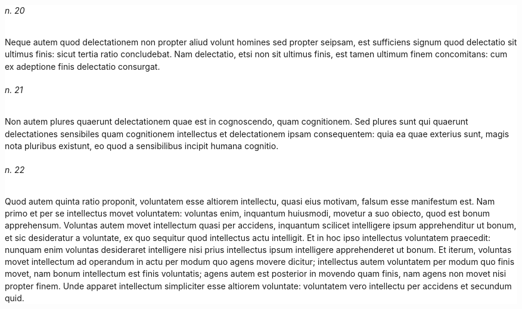 ###### n. 20
Neque autem quod delectationem non propter aliud volunt homines sed propter seipsam, est sufficiens signum quod delectatio sit ultimus finis: sicut tertia ratio concludebat. Nam delectatio, etsi non sit ultimus finis, est tamen ultimum finem concomitans: cum ex adeptione finis delectatio consurgat.

###### n. 21
Non autem plures quaerunt delectationem quae est in cognoscendo, quam cognitionem. Sed plures sunt qui quaerunt delectationes sensibiles quam cognitionem intellectus et delectationem ipsam consequentem: quia ea quae exterius sunt, magis nota pluribus existunt, eo quod a sensibilibus incipit humana cognitio.

###### n. 22
Quod autem quinta ratio proponit, voluntatem esse altiorem intellectu, quasi eius motivam, falsum esse manifestum est. Nam primo et per se intellectus movet voluntatem: voluntas enim, inquantum huiusmodi, movetur a suo obiecto, quod est bonum apprehensum. Voluntas autem movet intellectum quasi per accidens, inquantum scilicet intelligere ipsum apprehenditur ut bonum, et sic desideratur a voluntate, ex quo sequitur quod intellectus actu intelligit. Et in hoc ipso intellectus voluntatem praecedit: nunquam enim voluntas desideraret intelligere nisi prius intellectus ipsum intelligere apprehenderet ut bonum. Et iterum, voluntas movet intellectum ad operandum in actu per modum quo agens movere dicitur; intellectus autem voluntatem per modum quo finis movet, nam bonum intellectum est finis voluntatis; agens autem est posterior in movendo quam finis, nam agens non movet nisi propter finem. Unde apparet intellectum simpliciter esse altiorem voluntate: voluntatem vero intellectu per accidens et secundum quid.

